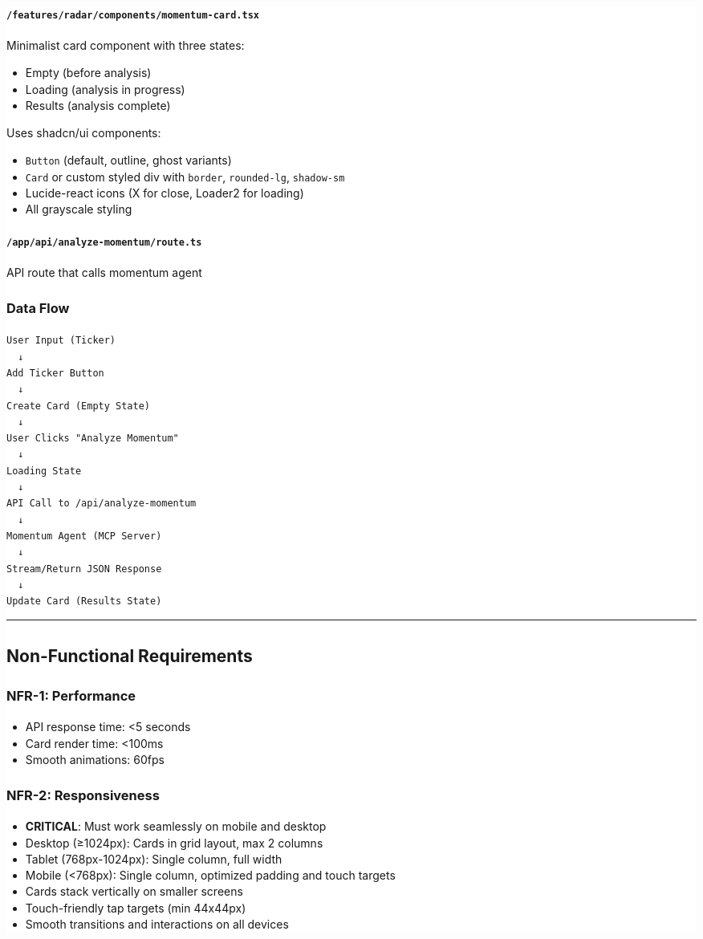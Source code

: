 #### `/features/radar/components/momentum-card.tsx`
Minimalist card component with three states:
- Empty (before analysis)
- Loading (analysis in progress)
- Results (analysis complete)

Uses shadcn/ui components:
- `Button` (default, outline, ghost variants)
- `Card` or custom styled div with `border`, `rounded-lg`, `shadow-sm`
- Lucide-react icons (X for close, Loader2 for loading)
- All grayscale styling

#### `/app/api/analyze-momentum/route.ts`
API route that calls momentum agent

### Data Flow
```
User Input (Ticker)
  ↓
Add Ticker Button
  ↓
Create Card (Empty State)
  ↓
User Clicks "Analyze Momentum"
  ↓
Loading State
  ↓
API Call to /api/analyze-momentum
  ↓
Momentum Agent (MCP Server)
  ↓
Stream/Return JSON Response
  ↓
Update Card (Results State)
```

---

## Non-Functional Requirements

### NFR-1: Performance
- API response time: <5 seconds
- Card render time: <100ms
- Smooth animations: 60fps

### NFR-2: Responsiveness
- **CRITICAL**: Must work seamlessly on mobile and desktop
- Desktop (≥1024px): Cards in grid layout, max 2 columns
- Tablet (768px-1024px): Single column, full width
- Mobile (<768px): Single column, optimized padding and touch targets
- Cards stack vertically on smaller screens
- Touch-friendly tap targets (min 44x44px)
- Smooth transitions and interactions on all devices
